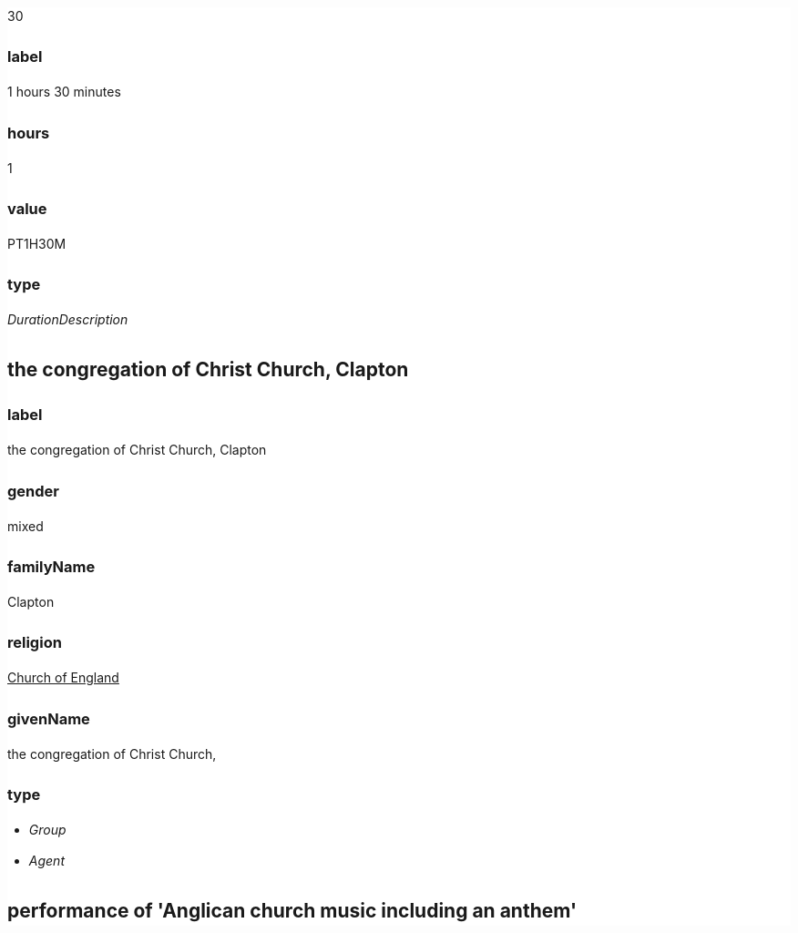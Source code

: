 
30

### label


1 hours 30 minutes

### hours


1

### value


PT1H30M

### type


*DurationDescription*

## the congregation of Christ Church, Clapton

### label


the congregation of Christ Church, Clapton

### gender


mixed

### familyName


Clapton

### religion


[Church of England](#Church-of-England)

### givenName


the congregation of Christ Church,

### type

 - *Group*

 - *Agent*

## performance of 'Anglican church music including an anthem'
